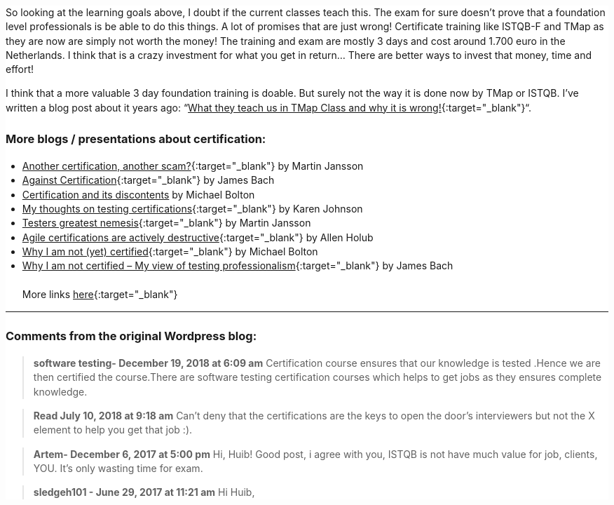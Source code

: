 So looking at the learning goals above, I doubt if the current classes teach this. The exam for sure doesn’t prove that a foundation level professionals is be able to do this things. A lot of promises that are just wrong! Certificate training like ISTQB-F and TMap as they are now are simply not worth the money! The training and exam are mostly 3 days and cost around 1.700 euro in the Netherlands. I think that is a crazy investment for what you get in return… There are better ways to invest that money, time and effort!

I think that a more valuable 3 day foundation training is doable. But surely not the way it is done now by TMap or ISTQB. I’ve written a blog post about it years ago: “[What they teach us in TMap Class and why it is wrong!](https://www.huibschoots.nl/wordpress/?p=551){:target="_blank"}“.

### More blogs / presentations about certification:

- [Another certification, another scam?](https://thetesteye.com/blog/2012/11/another-certification_another-scam/){:target="_blank"} by Martin Jansson
- [Against Certification](https://www.satisfice.com/blog/archives/5167){:target="_blank"} by James Bach
- [Certification and its discontents](https://developsense.com/blog/2007/12/certification-and-its-discontents-i) by Michael Bolton
- [My thoughts on testing certifications](https://karennicolejohnson.com/2014/08/my-thoughts-on-testing-certifications/){:target="_blank"} by Karen Johnson
- [Testers greatest nemesis](https://thetesteye.com/blog/2011/05/testers-greatest-nemesis/){:target="_blank"} by Martin Jansson
- [Agile certifications are actively destructive](https://web.archive.org/web/20141030135732/http://www.drdobbs.com/architecture-and-design/agile-certifications-are-actively-destru/240169223){:target="_blank"} by Allen Holub
- [Why I am not (yet) certified](https://www.developsense.com/presentations/notyetcertified.pdf){:target="_blank"} by Michael Bolton
- [Why I am not certified – My view of testing professionalism](https://www.satisfice.com/download/why-i-am-not-certified){:target="_blank"} by James Bach
<br><br>
More links [here](/posts/great-resources/#standards-and-certification){:target="_blank"}

---

### Comments from the original Wordpress blog:

> **software testing- December 19, 2018 at 6:09 am**
Certification course ensures that our knowledge is tested .Hence we are then certified the course.There are software testing certification courses which helps to get jobs as they ensures complete knowledge.

> **Read July 10, 2018 at 9:18 am**
Can’t deny that the certifications are the keys to open the door’s interviewers but not the X element to help you get that job :).

> **Artem- December 6, 2017 at 5:00 pm**
Hi, Huib! Good post, i agree with you, ISTQB is not have much value for job, clients, YOU. It’s only wasting time for exam.

> **sledgeh101 - June 29, 2017 at 11:21 am**
Hi Huib,